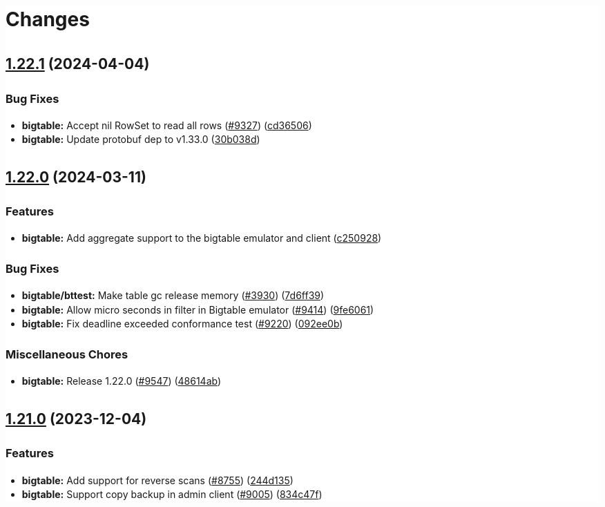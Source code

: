 # Changes

## [1.22.1](https://github.com/googleapis/google-cloud-go/compare/bigtable/v1.22.0...bigtable/v1.22.1) (2024-04-04)


### Bug Fixes

* **bigtable:** Accept nil RowSet to read all rows ([#9327](https://github.com/googleapis/google-cloud-go/issues/9327)) ([cd36506](https://github.com/googleapis/google-cloud-go/commit/cd36506d377d2d5199402a58360c23ba4ce9a3d4))
* **bigtable:** Update protobuf dep to v1.33.0 ([30b038d](https://github.com/googleapis/google-cloud-go/commit/30b038d8cac0b8cd5dd4761c87f3f298760dd33a))

## [1.22.0](https://github.com/googleapis/google-cloud-go/compare/bigtable/v1.21.0...bigtable/v1.22.0) (2024-03-11)


### Features

* **bigtable:** Add aggregate support to the bigtable emulator and client ([c250928](https://github.com/googleapis/google-cloud-go/commit/c25092892dfc55c86784f77222d2bd96e40bd2d1))


### Bug Fixes

* **bigtable/bttest:** Make table gc release memory ([#3930](https://github.com/googleapis/google-cloud-go/issues/3930)) ([7d6ff39](https://github.com/googleapis/google-cloud-go/commit/7d6ff39309de41d8847d27241ebee41a30cf5aa7))
* **bigtable:** Allow micro seconds in filter in Bigtable emulator ([#9414](https://github.com/googleapis/google-cloud-go/issues/9414)) ([9fe6061](https://github.com/googleapis/google-cloud-go/commit/9fe60618e4b0004d23920c8c5aa25dc38c6cf68a))
* **bigtable:** Fix deadline exceeded conformance test ([#9220](https://github.com/googleapis/google-cloud-go/issues/9220)) ([092ee0b](https://github.com/googleapis/google-cloud-go/commit/092ee0ba59267b8fb4d3f4e7727ed3ccbf81e7e7))


### Miscellaneous Chores

* **bigtable:** Release 1.22.0 ([#9547](https://github.com/googleapis/google-cloud-go/issues/9547)) ([48614ab](https://github.com/googleapis/google-cloud-go/commit/48614ab80d8b3e1da876832c88912007ad0e008b))

## [1.21.0](https://github.com/googleapis/google-cloud-go/compare/bigtable/v1.20.0...bigtable/v1.21.0) (2023-12-04)


### Features

* **bigtable:** Add support for reverse scans ([#8755](https://github.com/googleapis/google-cloud-go/issues/8755)) ([244d135](https://github.com/googleapis/google-cloud-go/commit/244d1357cb1b6ce3b971d367693f6cb6090018d4))
* **bigtable:** Support copy backup in admin client ([#9005](https://github.com/googleapis/google-cloud-go/issues/9005)) ([834c47f](https://github.com/googleapis/google-cloud-go/commit/834c47fb3bd9e8a21082325780b2dcfd4c6d52c6))
